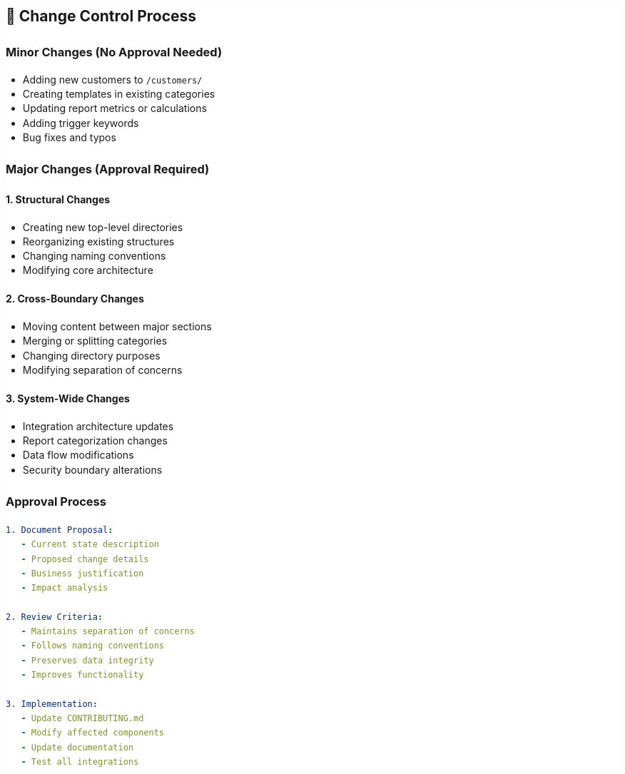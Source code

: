 ## 🚦 Change Control Process

### Minor Changes (No Approval Needed)
- Adding new customers to `/customers/`
- Creating templates in existing categories
- Updating report metrics or calculations
- Adding trigger keywords
- Bug fixes and typos

### Major Changes (Approval Required)

#### 1. Structural Changes
- Creating new top-level directories
- Reorganizing existing structures
- Changing naming conventions
- Modifying core architecture

#### 2. Cross-Boundary Changes
- Moving content between major sections
- Merging or splitting categories
- Changing directory purposes
- Modifying separation of concerns

#### 3. System-Wide Changes
- Integration architecture updates
- Report categorization changes
- Data flow modifications
- Security boundary alterations

### Approval Process

```yaml
1. Document Proposal:
   - Current state description
   - Proposed change details
   - Business justification
   - Impact analysis

2. Review Criteria:
   - Maintains separation of concerns
   - Follows naming conventions
   - Preserves data integrity
   - Improves functionality

3. Implementation:
   - Update CONTRIBUTING.md
   - Modify affected components
   - Update documentation
   - Test all integrations
```
